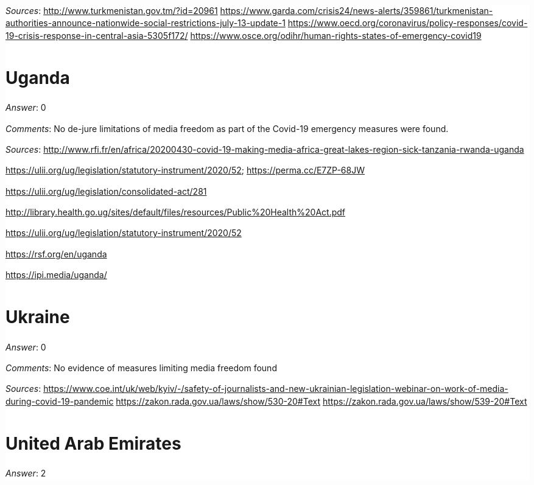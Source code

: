 *Sources*:
 http://www.turkmenistan.gov.tm/?id=20961
https://www.garda.com/crisis24/news-alerts/359861/turkmenistan-authorities-announce-nationwide-social-restrictions-july-13-update-1
https://www.oecd.org/coronavirus/policy-responses/covid-19-crisis-response-in-central-asia-5305f172/
https://www.osce.org/odihr/human-rights-states-of-emergency-covid19



# Uganda 
*Answer*: 0 

*Comments*:
 No de-jure limitations of media freedom as part of the Covid-19 emergency measures were found. 

*Sources*:
 http://www.rfi.fr/en/africa/20200430-covid-19-making-media-africa-great-lakes-region-sick-tanzania-rwanda-uganda



https://ulii.org/ug/legislation/statutory-instrument/2020/52;
https://perma.cc/E7ZP-68JW



https://ulii.org/ug/legislation/consolidated-act/281



http://library.health.go.ug/sites/default/files/resources/Public%20Health%20Act.pdf



https://ulii.org/ug/legislation/statutory-instrument/2020/52



https://rsf.org/en/uganda



https://ipi.media/uganda/



# Ukraine 
*Answer*: 0 

*Comments*:
 No evidence of measures limiting media freedom found 

*Sources*:
 https://www.coe.int/uk/web/kyiv/-/safety-of-journalists-and-new-ukrainian-legislation-webinar-on-work-of-media-during-covid-19-pandemic
https://zakon.rada.gov.ua/laws/show/530-20#Text
https://zakon.rada.gov.ua/laws/show/539-20#Text



# United Arab Emirates 
*Answer*: 2 
